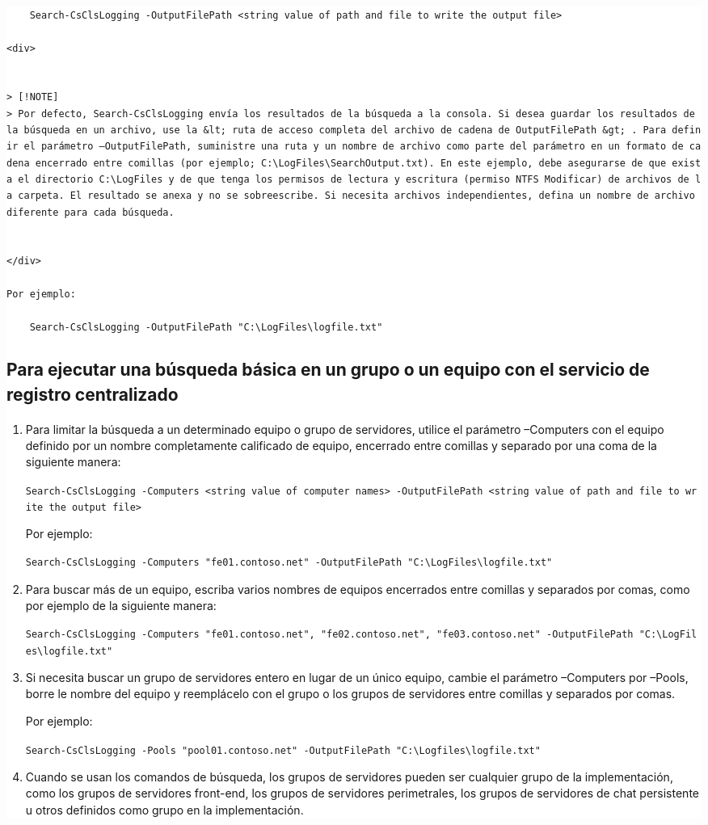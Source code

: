         Search-CsClsLogging -OutputFilePath <string value of path and file to write the output file>
    
    <div>
    

    > [!NOTE]
    > Por defecto, Search-CsClsLogging envía los resultados de la búsqueda a la consola. Si desea guardar los resultados de la búsqueda en un archivo, use la &lt; ruta de acceso completa del archivo de cadena de OutputFilePath &gt; . Para definir el parámetro –OutputFilePath, suministre una ruta y un nombre de archivo como parte del parámetro en un formato de cadena encerrado entre comillas (por ejemplo; C:\LogFiles\SearchOutput.txt). En este ejemplo, debe asegurarse de que exista el directorio C:\LogFiles y de que tenga los permisos de lectura y escritura (permiso NTFS Modificar) de archivos de la carpeta. El resultado se anexa y no se sobreescribe. Si necesita archivos independientes, defina un nombre de archivo diferente para cada búsqueda.

    
    </div>
    
    Por ejemplo:
    
        Search-CsClsLogging -OutputFilePath "C:\LogFiles\logfile.txt"

</div>

<div>

## <a name="to-run-a-basic-search-on-a-pool-or-computer-by-using-the-centralized-logging-service"></a>Para ejecutar una búsqueda básica en un grupo o un equipo con el servicio de registro centralizado

1.  Para limitar la búsqueda a un determinado equipo o grupo de servidores, utilice el parámetro –Computers con el equipo definido por un nombre completamente calificado de equipo, encerrado entre comillas y separado por una coma de la siguiente manera:
    
        Search-CsClsLogging -Computers <string value of computer names> -OutputFilePath <string value of path and file to write the output file>
    
    Por ejemplo:
    
        Search-CsClsLogging -Computers "fe01.contoso.net" -OutputFilePath "C:\LogFiles\logfile.txt"

2.  Para buscar más de un equipo, escriba varios nombres de equipos encerrados entre comillas y separados por comas, como por ejemplo de la siguiente manera:
    
        Search-CsClsLogging -Computers "fe01.contoso.net", "fe02.contoso.net", "fe03.contoso.net" -OutputFilePath "C:\LogFiles\logfile.txt"

3.  Si necesita buscar un grupo de servidores entero en lugar de un único equipo, cambie el parámetro –Computers por –Pools, borre le nombre del equipo y reemplácelo con el grupo o los grupos de servidores entre comillas y separados por comas.
    
    Por ejemplo:
    
        Search-CsClsLogging -Pools "pool01.contoso.net" -OutputFilePath "C:\Logfiles\logfile.txt"

4.  Cuando se usan los comandos de búsqueda, los grupos de servidores pueden ser cualquier grupo de la implementación, como los grupos de servidores front-end, los grupos de servidores perimetrales, los grupos de servidores de chat persistente u otros definidos como grupo en la implementación.
    